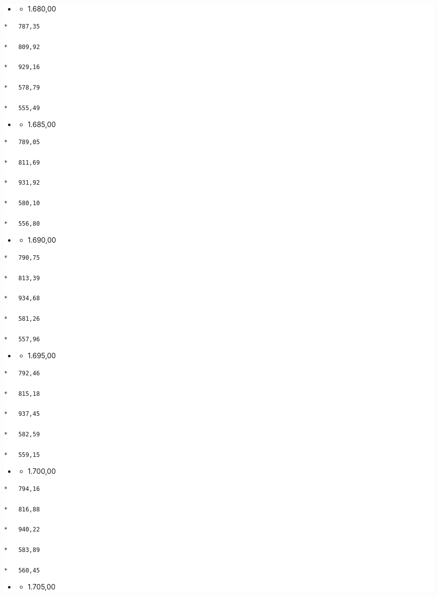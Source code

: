 
*    *   1.680,00

    *   787,35

    *   809,92

    *   929,16

    *   578,79

    *   555,49


*    *   1.685,00

    *   789,05

    *   811,69

    *   931,92

    *   580,10

    *   556,80


*    *   1.690,00

    *   790,75

    *   813,39

    *   934,68

    *   581,26

    *   557,96


*    *   1.695,00

    *   792,46

    *   815,18

    *   937,45

    *   582,59

    *   559,15


*    *   1.700,00

    *   794,16

    *   816,88

    *   940,22

    *   583,89

    *   560,45


*    *   1.705,00

